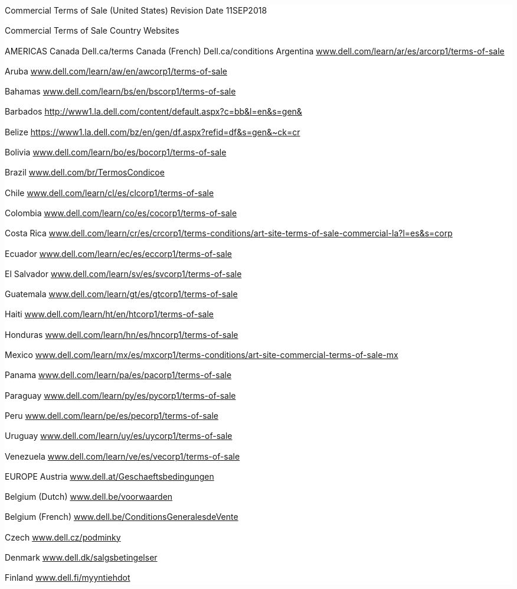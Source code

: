 Commercial Terms of Sale (United States) 
Revision Date 11SEP2018

Commercial Terms of Sale Country Websites

AMERICAS
Canada 	Dell.ca/terms
Canada (French)	Dell.ca/conditions
Argentina	www.dell.com/learn/ar/es/arcorp1/terms-of-sale

Aruba	www.dell.com/learn/aw/en/awcorp1/terms-of-sale

Bahamas	www.dell.com/learn/bs/en/bscorp1/terms-of-sale

Barbados	http://www1.la.dell.com/content/default.aspx?c=bb&l=en&s=gen&

Belize	https://www1.la.dell.com/bz/en/gen/df.aspx?refid=df&s=gen&~ck=cr

Bolivia	www.dell.com/learn/bo/es/bocorp1/terms-of-sale

Brazil	www.dell.com/br/TermosCondicoe

Chile	www.dell.com/learn/cl/es/clcorp1/terms-of-sale

Colombia	www.dell.com/learn/co/es/cocorp1/terms-of-sale

Costa Rica	www.dell.com/learn/cr/es/crcorp1/terms-conditions/art-site-terms-of-sale-commercial-la?l=es&s=corp

Ecuador	www.dell.com/learn/ec/es/eccorp1/terms-of-sale

El Salvador	www.dell.com/learn/sv/es/svcorp1/terms-of-sale

Guatemala	www.dell.com/learn/gt/es/gtcorp1/terms-of-sale

Haiti	www.dell.com/learn/ht/en/htcorp1/terms-of-sale

Honduras	www.dell.com/learn/hn/es/hncorp1/terms-of-sale

Mexico	www.dell.com/learn/mx/es/mxcorp1/terms-conditions/art-site-commercial-terms-of-sale-mx  

Panama	www.dell.com/learn/pa/es/pacorp1/terms-of-sale

Paraguay	www.dell.com/learn/py/es/pycorp1/terms-of-sale

Peru	www.dell.com/learn/pe/es/pecorp1/terms-of-sale

Uruguay	www.dell.com/learn/uy/es/uycorp1/terms-of-sale

Venezuela www.dell.com/learn/ve/es/vecorp1/terms-of-sale


EUROPE
Austria	www.dell.at/Geschaeftsbedingungen

Belgium (Dutch)	www.dell.be/voorwaarden

Belgium (French)	www.dell.be/ConditionsGeneralesdeVente

Czech	www.dell.cz/podminky

Denmark	www.dell.dk/salgsbetingelser

Finland	www.dell.fi/myyntiehdot
